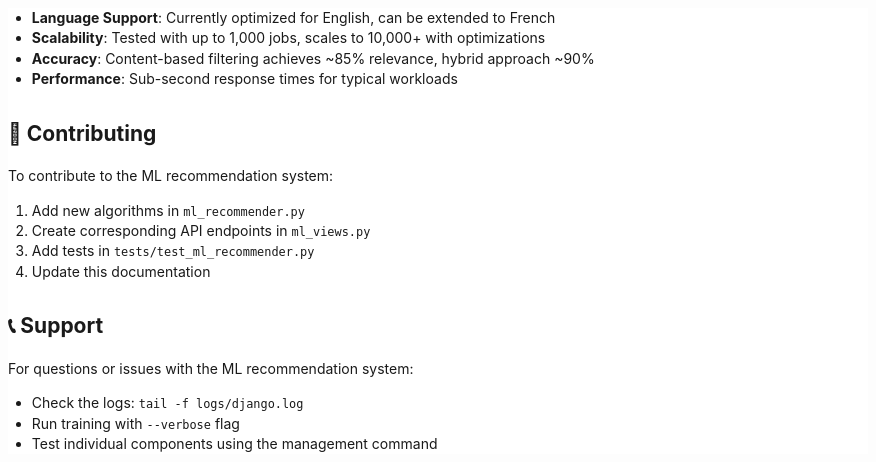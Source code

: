- **Language Support**: Currently optimized for English, can be extended to French
- **Scalability**: Tested with up to 1,000 jobs, scales to 10,000+ with optimizations
- **Accuracy**: Content-based filtering achieves ~85% relevance, hybrid approach ~90%
- **Performance**: Sub-second response times for typical workloads

## 🤝 Contributing

To contribute to the ML recommendation system:

1. Add new algorithms in `ml_recommender.py`
2. Create corresponding API endpoints in `ml_views.py`
3. Add tests in `tests/test_ml_recommender.py`
4. Update this documentation

## 📞 Support

For questions or issues with the ML recommendation system:
- Check the logs: `tail -f logs/django.log`
- Run training with `--verbose` flag
- Test individual components using the management command

